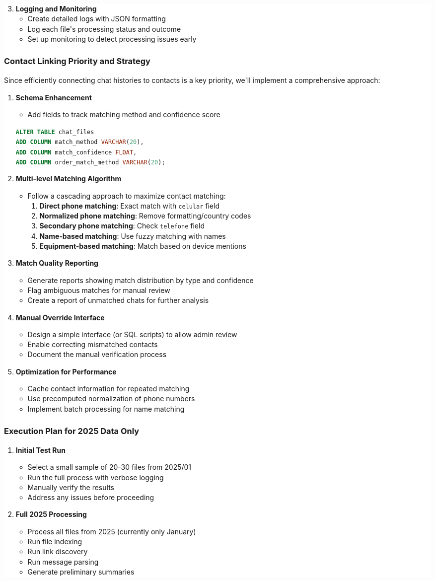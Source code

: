 3. **Logging and Monitoring**
   - Create detailed logs with JSON formatting
   - Log each file's processing status and outcome
   - Set up monitoring to detect processing issues early

### Contact Linking Priority and Strategy

Since efficiently connecting chat histories to contacts is a key priority, we'll implement a comprehensive approach:

1. **Schema Enhancement**
   - Add fields to track matching method and confidence score
   ```sql
   ALTER TABLE chat_files 
   ADD COLUMN match_method VARCHAR(20),
   ADD COLUMN match_confidence FLOAT,
   ADD COLUMN order_match_method VARCHAR(20);
   ```

2. **Multi-level Matching Algorithm**
   - Follow a cascading approach to maximize contact matching:
     1. **Direct phone matching**: Exact match with `celular` field
     2. **Normalized phone matching**: Remove formatting/country codes
     3. **Secondary phone matching**: Check `telefone` field
     4. **Name-based matching**: Use fuzzy matching with names
     5. **Equipment-based matching**: Match based on device mentions

3. **Match Quality Reporting**
   - Generate reports showing match distribution by type and confidence
   - Flag ambiguous matches for manual review
   - Create a report of unmatched chats for further analysis

4. **Manual Override Interface**
   - Design a simple interface (or SQL scripts) to allow admin review
   - Enable correcting mismatched contacts
   - Document the manual verification process

5. **Optimization for Performance**
   - Cache contact information for repeated matching
   - Use precomputed normalization of phone numbers
   - Implement batch processing for name matching

### Execution Plan for 2025 Data Only

1. **Initial Test Run**
   - Select a small sample of 20-30 files from 2025/01
   - Run the full process with verbose logging
   - Manually verify the results
   - Address any issues before proceeding

2. **Full 2025 Processing**
   - Process all files from 2025 (currently only January)
   - Run file indexing
   - Run link discovery
   - Run message parsing
   - Generate preliminary summaries
